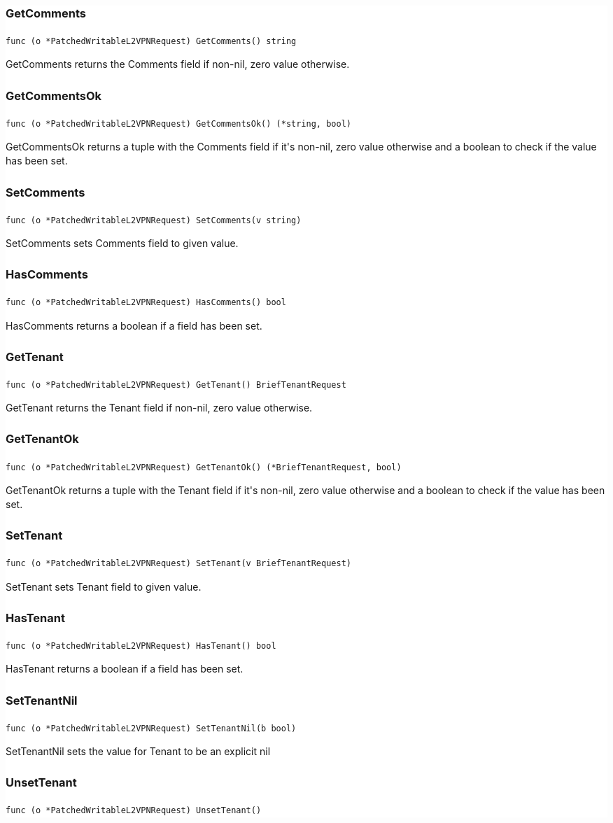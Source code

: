 ### GetComments

`func (o *PatchedWritableL2VPNRequest) GetComments() string`

GetComments returns the Comments field if non-nil, zero value otherwise.

### GetCommentsOk

`func (o *PatchedWritableL2VPNRequest) GetCommentsOk() (*string, bool)`

GetCommentsOk returns a tuple with the Comments field if it's non-nil, zero value otherwise
and a boolean to check if the value has been set.

### SetComments

`func (o *PatchedWritableL2VPNRequest) SetComments(v string)`

SetComments sets Comments field to given value.

### HasComments

`func (o *PatchedWritableL2VPNRequest) HasComments() bool`

HasComments returns a boolean if a field has been set.

### GetTenant

`func (o *PatchedWritableL2VPNRequest) GetTenant() BriefTenantRequest`

GetTenant returns the Tenant field if non-nil, zero value otherwise.

### GetTenantOk

`func (o *PatchedWritableL2VPNRequest) GetTenantOk() (*BriefTenantRequest, bool)`

GetTenantOk returns a tuple with the Tenant field if it's non-nil, zero value otherwise
and a boolean to check if the value has been set.

### SetTenant

`func (o *PatchedWritableL2VPNRequest) SetTenant(v BriefTenantRequest)`

SetTenant sets Tenant field to given value.

### HasTenant

`func (o *PatchedWritableL2VPNRequest) HasTenant() bool`

HasTenant returns a boolean if a field has been set.

### SetTenantNil

`func (o *PatchedWritableL2VPNRequest) SetTenantNil(b bool)`

 SetTenantNil sets the value for Tenant to be an explicit nil

### UnsetTenant
`func (o *PatchedWritableL2VPNRequest) UnsetTenant()`

